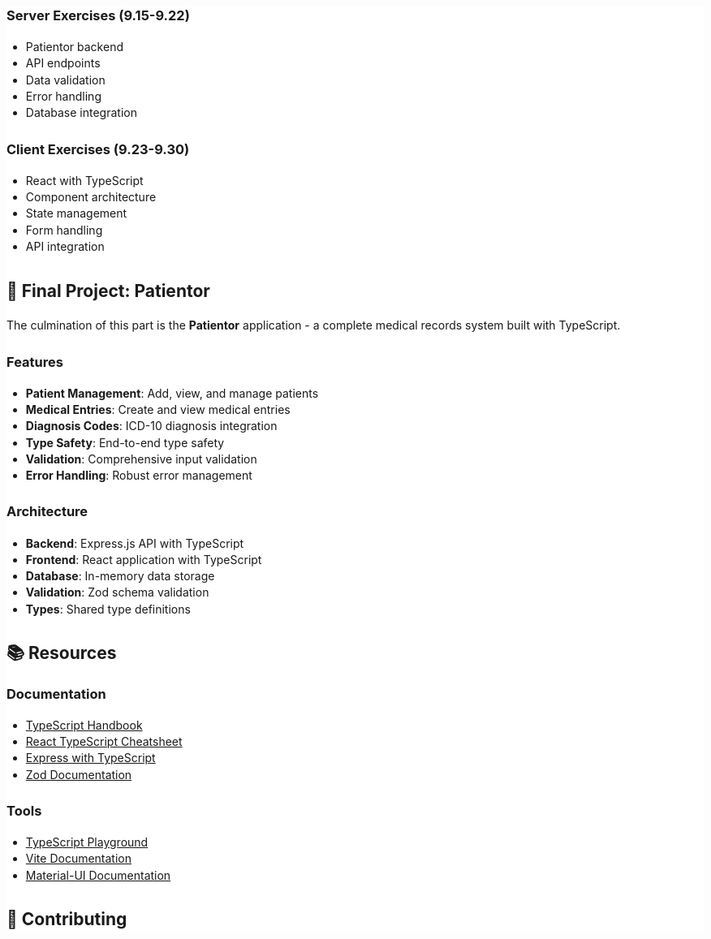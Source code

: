 ### Server Exercises (9.15-9.22)
- Patientor backend
- API endpoints
- Data validation
- Error handling
- Database integration

### Client Exercises (9.23-9.30)
- React with TypeScript
- Component architecture
- State management
- Form handling
- API integration

## 🎯 Final Project: Patientor

The culmination of this part is the **Patientor** application - a complete medical records system built with TypeScript.

### Features
- **Patient Management**: Add, view, and manage patients
- **Medical Entries**: Create and view medical entries
- **Diagnosis Codes**: ICD-10 diagnosis integration
- **Type Safety**: End-to-end type safety
- **Validation**: Comprehensive input validation
- **Error Handling**: Robust error management

### Architecture
- **Backend**: Express.js API with TypeScript
- **Frontend**: React application with TypeScript
- **Database**: In-memory data storage
- **Validation**: Zod schema validation
- **Types**: Shared type definitions

## 📚 Resources

### Documentation
- [TypeScript Handbook](https://www.typescriptlang.org/docs/)
- [React TypeScript Cheatsheet](https://react-typescript-cheatsheet.netlify.app/)
- [Express with TypeScript](https://expressjs.com/en/guide/typescript.html)
- [Zod Documentation](https://zod.dev/)

### Tools
- [TypeScript Playground](https://www.typescriptlang.org/play)
- [Vite Documentation](https://vitejs.dev/)
- [Material-UI Documentation](https://mui.com/)

## 🤝 Contributing
